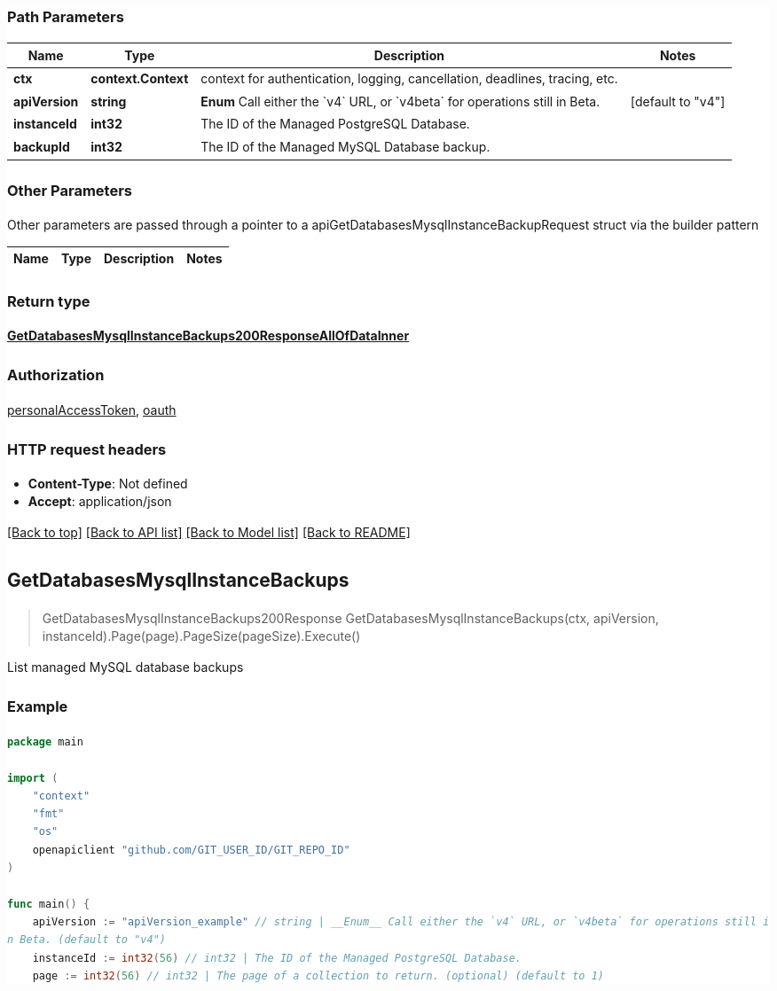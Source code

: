 ### Path Parameters


Name | Type | Description  | Notes
------------- | ------------- | ------------- | -------------
**ctx** | **context.Context** | context for authentication, logging, cancellation, deadlines, tracing, etc.
**apiVersion** | **string** | __Enum__ Call either the &#x60;v4&#x60; URL, or &#x60;v4beta&#x60; for operations still in Beta. | [default to &quot;v4&quot;]
**instanceId** | **int32** | The ID of the Managed PostgreSQL Database. | 
**backupId** | **int32** | The ID of the Managed MySQL Database backup. | 

### Other Parameters

Other parameters are passed through a pointer to a apiGetDatabasesMysqlInstanceBackupRequest struct via the builder pattern


Name | Type | Description  | Notes
------------- | ------------- | ------------- | -------------




### Return type

[**GetDatabasesMysqlInstanceBackups200ResponseAllOfDataInner**](GetDatabasesMysqlInstanceBackups200ResponseAllOfDataInner.md)

### Authorization

[personalAccessToken](../README.md#personalAccessToken), [oauth](../README.md#oauth)

### HTTP request headers

- **Content-Type**: Not defined
- **Accept**: application/json

[[Back to top]](#) [[Back to API list]](../README.md#documentation-for-api-endpoints)
[[Back to Model list]](../README.md#documentation-for-models)
[[Back to README]](../README.md)


## GetDatabasesMysqlInstanceBackups

> GetDatabasesMysqlInstanceBackups200Response GetDatabasesMysqlInstanceBackups(ctx, apiVersion, instanceId).Page(page).PageSize(pageSize).Execute()

List managed MySQL database backups



### Example

```go
package main

import (
	"context"
	"fmt"
	"os"
	openapiclient "github.com/GIT_USER_ID/GIT_REPO_ID"
)

func main() {
	apiVersion := "apiVersion_example" // string | __Enum__ Call either the `v4` URL, or `v4beta` for operations still in Beta. (default to "v4")
	instanceId := int32(56) // int32 | The ID of the Managed PostgreSQL Database.
	page := int32(56) // int32 | The page of a collection to return. (optional) (default to 1)
```